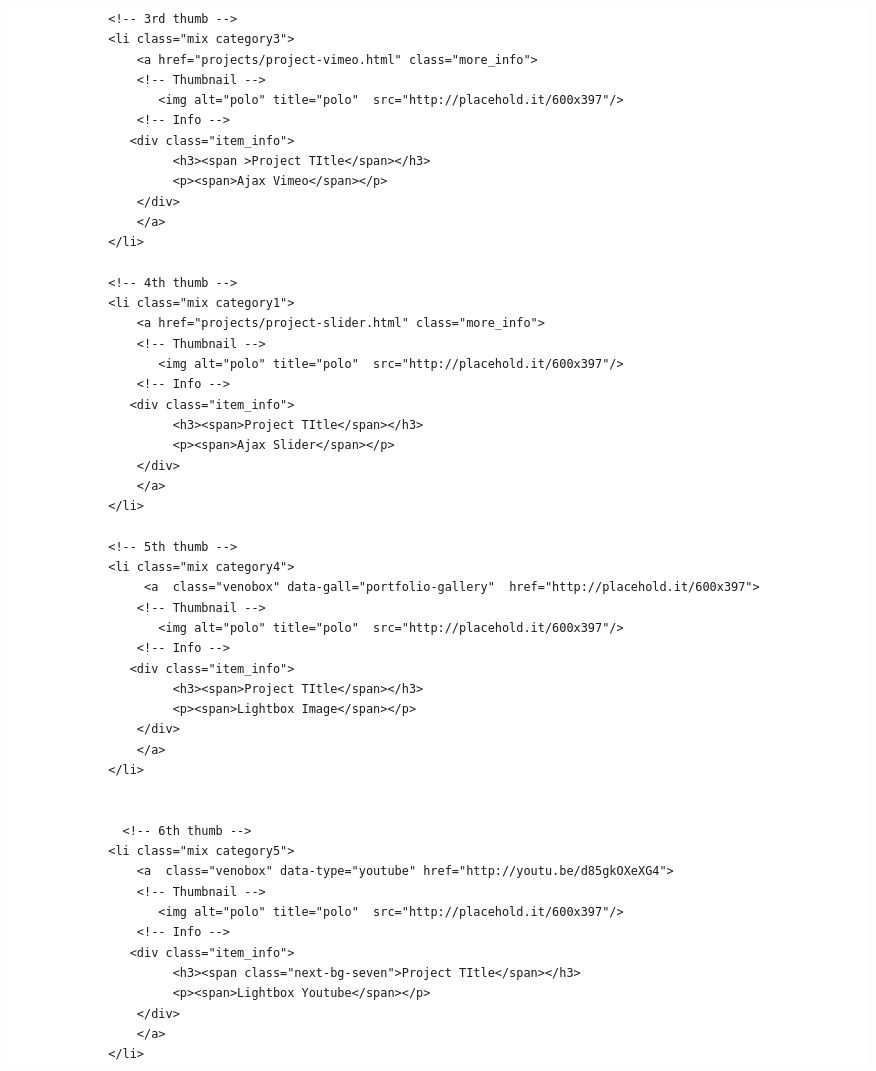 	              <!-- 3rd thumb -->
	              <li class="mix category3">
	                  <a href="projects/project-vimeo.html" class="more_info">
	                  <!-- Thumbnail -->
	                     <img alt="polo" title="polo"  src="http://placehold.it/600x397"/>
	                  <!-- Info -->
	                 <div class="item_info">
	                       <h3><span >Project TItle</span></h3>
	                       <p><span>Ajax Vimeo</span></p>
	                  </div>
	                  </a>
	              </li>
	              
	              <!-- 4th thumb -->
	              <li class="mix category1">
	                  <a href="projects/project-slider.html" class="more_info">
	                  <!-- Thumbnail -->
	                     <img alt="polo" title="polo"  src="http://placehold.it/600x397"/>
	                  <!-- Info -->
	                 <div class="item_info">
	                       <h3><span>Project TItle</span></h3>
	                       <p><span>Ajax Slider</span></p>
	                  </div>
	                  </a>
	              </li>
	              
	              <!-- 5th thumb -->
	              <li class="mix category4">
	                   <a  class="venobox" data-gall="portfolio-gallery"  href="http://placehold.it/600x397">
	                  <!-- Thumbnail -->
	                     <img alt="polo" title="polo"  src="http://placehold.it/600x397"/>
	                  <!-- Info -->
	                 <div class="item_info">
	                       <h3><span>Project TItle</span></h3>
	                       <p><span>Lightbox Image</span></p>
	                  </div>
	                  </a>
	              </li>


	                <!-- 6th thumb -->
	              <li class="mix category5">
	                  <a  class="venobox" data-type="youtube" href="http://youtu.be/d85gkOXeXG4">
	                  <!-- Thumbnail -->
	                     <img alt="polo" title="polo"  src="http://placehold.it/600x397"/>
	                  <!-- Info -->
	                 <div class="item_info">
	                       <h3><span class="next-bg-seven">Project TItle</span></h3>
	                       <p><span>Lightbox Youtube</span></p>
	                  </div>
	                  </a>
	              </li>
	              